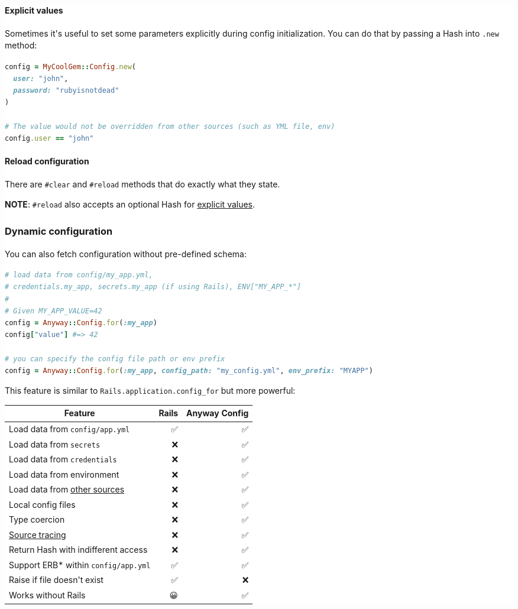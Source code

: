 #### Explicit values

Sometimes it's useful to set some parameters explicitly during config initialization.
You can do that by passing a Hash into `.new` method:

```ruby
config = MyCoolGem::Config.new(
  user: "john",
  password: "rubyisnotdead"
)

# The value would not be overridden from other sources (such as YML file, env)
config.user == "john"
```

#### Reload configuration

There are `#clear` and `#reload` methods that do exactly what they state.

**NOTE**: `#reload` also accepts an optional Hash for [explicit values](#explicit-values).

### Dynamic configuration

You can also fetch configuration without pre-defined schema:

```ruby
# load data from config/my_app.yml,
# credentials.my_app, secrets.my_app (if using Rails), ENV["MY_APP_*"]
#
# Given MY_APP_VALUE=42
config = Anyway::Config.for(:my_app)
config["value"] #=> 42

# you can specify the config file path or env prefix
config = Anyway::Config.for(:my_app, config_path: "my_config.yml", env_prefix: "MYAPP")
```

This feature is similar to `Rails.application.config_for` but more powerful:

| Feature | Rails | Anyway Config |
| ------------- |-------------:| -----:|
| Load data from `config/app.yml` | ✅ | ✅ |
| Load data from `secrets` | ❌ | ✅ |
| Load data from `credentials` | ❌ | ✅ |
| Load data from environment | ❌ | ✅ |
| Load data from [other sources](#data-loaders) | ❌ | ✅ |
| Local config files | ❌ | ✅ |
| Type coercion | ❌ | ✅ |
| [Source tracing](#tracing) | ❌ | ✅ |
| Return Hash with indifferent access | ❌ | ✅ |
| Support ERB\* within `config/app.yml` | ✅ | ✅ |
| Raise if file doesn't exist | ✅ | ❌ |
| Works without Rails | 😀 | ✅ |
